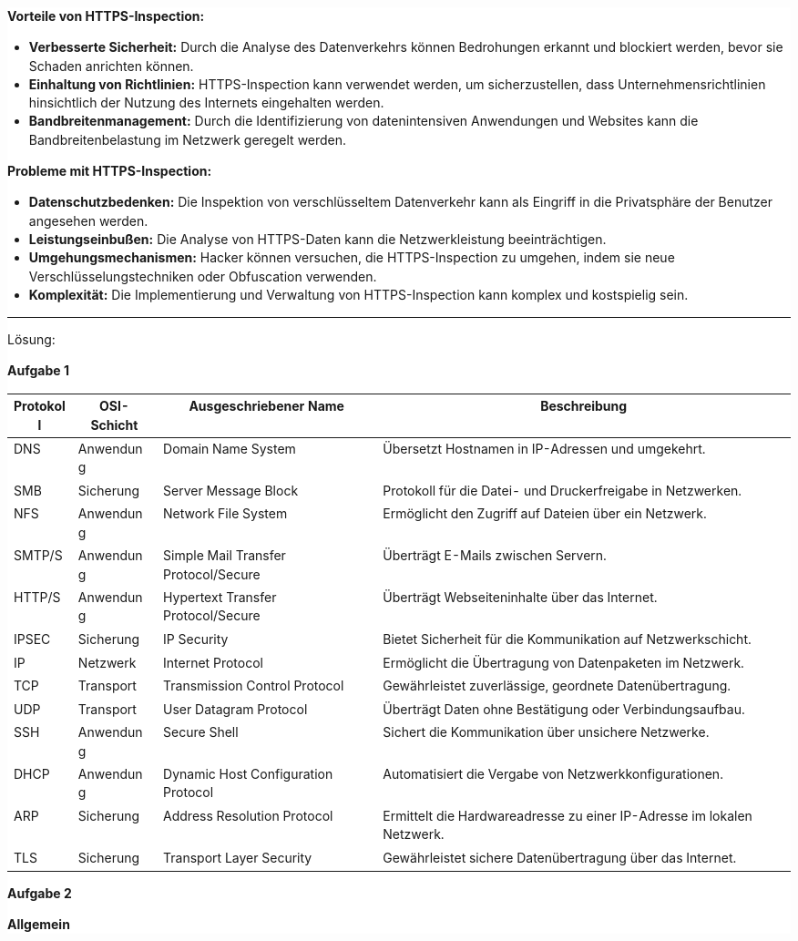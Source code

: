 **Vorteile von HTTPS-Inspection:**

- **Verbesserte Sicherheit:** Durch die Analyse des Datenverkehrs können Bedrohungen erkannt und blockiert werden, bevor sie Schaden anrichten können.
- **Einhaltung von Richtlinien:** HTTPS-Inspection kann verwendet werden, um sicherzustellen, dass Unternehmensrichtlinien hinsichtlich der Nutzung des Internets eingehalten werden.
- **Bandbreitenmanagement:** Durch die Identifizierung von datenintensiven Anwendungen und Websites kann die Bandbreitenbelastung im Netzwerk geregelt werden.

**Probleme mit HTTPS-Inspection:**

- **Datenschutzbedenken:** Die Inspektion von verschlüsseltem Datenverkehr kann als Eingriff in die Privatsphäre der Benutzer angesehen werden.
- **Leistungseinbußen:** Die Analyse von HTTPS-Daten kann die Netzwerkleistung beeinträchtigen.
- **Umgehungsmechanismen:** Hacker können versuchen, die HTTPS-Inspection zu umgehen, indem sie neue Verschlüsselungstechniken oder Obfuscation verwenden.
- **Komplexität:** Die Implementierung und Verwaltung von HTTPS-Inspection kann komplex und kostspielig sein.


---


Lösung:

**Aufgabe 1**

|Protokoll|OSI-Schicht|Ausgeschriebener Name|Beschreibung|
|---|---|---|---|
|DNS|Anwendung|Domain Name System|Übersetzt Hostnamen in IP-Adressen und umgekehrt.|
|SMB|Sicherung|Server Message Block|Protokoll für die Datei- und Druckerfreigabe in Netzwerken.|
|NFS|Anwendung|Network File System|Ermöglicht den Zugriff auf Dateien über ein Netzwerk.|
|SMTP/S|Anwendung|Simple Mail Transfer Protocol/Secure|Überträgt E-Mails zwischen Servern.|
|HTTP/S|Anwendung|Hypertext Transfer Protocol/Secure|Überträgt Webseiteninhalte über das Internet.|
|IPSEC|Sicherung|IP Security|Bietet Sicherheit für die Kommunikation auf Netzwerkschicht.|
|IP|Netzwerk|Internet Protocol|Ermöglicht die Übertragung von Datenpaketen im Netzwerk.|
|TCP|Transport|Transmission Control Protocol|Gewährleistet zuverlässige, geordnete Datenübertragung.|
|UDP|Transport|User Datagram Protocol|Überträgt Daten ohne Bestätigung oder Verbindungsaufbau.|
|SSH|Anwendung|Secure Shell|Sichert die Kommunikation über unsichere Netzwerke.|
|DHCP|Anwendung|Dynamic Host Configuration Protocol|Automatisiert die Vergabe von Netzwerkkonfigurationen.|
|ARP|Sicherung|Address Resolution Protocol|Ermittelt die Hardwareadresse zu einer IP-Adresse im lokalen Netzwerk.|
|TLS|Sicherung|Transport Layer Security|Gewährleistet sichere Datenübertragung über das Internet.|

  

**Aufgabe 2**

**Allgemein**
